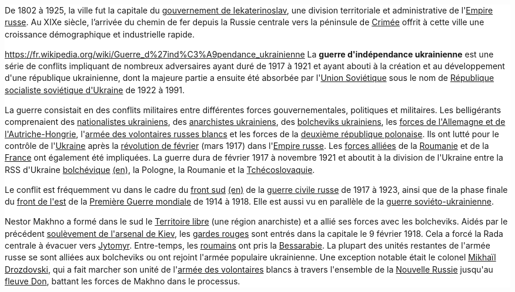 De 1802 à 1925, la ville fut la capitale du [gouvernement de Iekaterinoslav](https://fr.wikipedia.org/wiki/Gouvernement_de_Iekaterinoslav "Gouvernement de Iekaterinoslav"), une division territoriale et administrative de l'[Empire russe](https://fr.wikipedia.org/wiki/Empire_russe "Empire russe"). Au XIXe siècle, l’arrivée du chemin de fer depuis la Russie centrale vers la péninsule de [Crimée](https://fr.wikipedia.org/wiki/Crim%C3%A9e "Crimée") offrit à cette ville une croissance démographique et industrielle rapide.

https://fr.wikipedia.org/wiki/Guerre_d%27ind%C3%A9pendance_ukrainienne
La **guerre d'indépendance ukrainienne** est une série de conflits impliquant de nombreux adversaires ayant duré de 1917 à 1921 et ayant abouti à la création et au développement d'une république ukrainienne, dont la majeure partie a ensuite été absorbée par l'[Union Soviétique](https://fr.wikipedia.org/wiki/Union_Sovi%C3%A9tique "Union Soviétique") sous le nom de [République socialiste soviétique d'Ukraine](https://fr.wikipedia.org/wiki/R%C3%A9publique_socialiste_sovi%C3%A9tique_d%27Ukraine "République socialiste soviétique d'Ukraine") de 1922 à 1991.

La guerre consistait en des conflits militaires entre différentes forces gouvernementales, politiques et militaires. Les belligérants comprenaient des [nationalistes ukrainiens](https://fr.wikipedia.org/wiki/R%C3%A9publique_populaire_ukrainienne "République populaire ukrainienne"), des [anarchistes ukrainiens](https://fr.wikipedia.org/wiki/Ukraine_libertaire "Ukraine libertaire"), des [bolcheviks ukrainiens](https://fr.wikipedia.org/wiki/R%C3%A9publique_sovi%C3%A9tique_d%27Ukraine "République soviétique d'Ukraine"), les [forces de l'Allemagne et de l'Autriche-Hongrie](https://fr.wikipedia.org/wiki/Empires_centraux "Empires centraux"), l'[armée des volontaires russes blancs](https://fr.wikipedia.org/wiki/Mouvement_blanc "Mouvement blanc") et les forces de la [deuxième république polonaise](https://fr.wikipedia.org/wiki/Deuxi%C3%A8me_r%C3%A9publique_polonaise "Deuxième république polonaise"). Ils ont lutté pour le contrôle de l'[Ukraine](https://fr.wikipedia.org/wiki/Ukraine "Ukraine") après la [révolution de février](https://fr.wikipedia.org/wiki/R%C3%A9volution_de_F%C3%A9vrier "Révolution de Février") (mars 1917) dans l'[Empire russe](https://fr.wikipedia.org/wiki/Empire_russe "Empire russe"). Les [forces alliées](https://fr.wikipedia.org/wiki/Forces_alli%C3%A9es "Forces alliées") de la [Roumanie](https://fr.wikipedia.org/wiki/Royaume_de_Roumanie "Royaume de Roumanie") et de la [France](https://fr.wikipedia.org/wiki/Troisi%C3%A8me_R%C3%A9publique_(France) "Troisième République (France)") ont également été impliquées. La guerre dura de février 1917 à novembre 1921 et aboutit à la division de l'Ukraine entre la RSS d'Ukraine [bolchévique](https://fr.wikipedia.org/w/index.php?title=Parti_communiste_d%27Ukraine_(Union_sovi%C3%A9tique)&action=edit&redlink=1 "Parti communiste d'Ukraine (Union soviétique) (page inexistante)") [(en)](https://en.wikipedia.org/wiki/Communist_Party_of_Ukraine_(Soviet_Union) "en:Communist Party of Ukraine (Soviet Union)"), la Pologne, la Roumanie et la [Tchécoslovaquie](https://fr.wikipedia.org/wiki/Premi%C3%A8re_R%C3%A9publique_(Tch%C3%A9coslovaquie) "Première République (Tchécoslovaquie)").

Le conflit est fréquemment vu dans le cadre du [front sud](https://fr.wikipedia.org/w/index.php?title=Front_sud_de_la_guerre_civile_russe&action=edit&redlink=1 "Front sud de la guerre civile russe (page inexistante)") [(en)](https://en.wikipedia.org/wiki/Southern_Front_of_the_Russian_Civil_War "en:Southern Front of the Russian Civil War") de la [guerre civile russe](https://fr.wikipedia.org/wiki/Guerre_civile_russe "Guerre civile russe") de 1917 à 1923, ainsi que de la phase finale du [front de l'est](https://fr.wikipedia.org/wiki/Front_de_l%27Est_(Premi%C3%A8re_Guerre_mondiale) "Front de l'Est (Première Guerre mondiale)") de la [Première Guerre mondiale](https://fr.wikipedia.org/wiki/Premi%C3%A8re_Guerre_mondiale "Première Guerre mondiale") de 1914 à 1918. Elle est aussi vu en parallèle de la [guerre soviéto-ukrainienne](https://fr.wikipedia.org/wiki/Guerre_sovi%C3%A9to-ukrainienne "Guerre soviéto-ukrainienne").

Nestor Makhno a formé dans le sud le [Territoire libre](https://fr.wikipedia.org/wiki/Ukraine_libertaire "Ukraine libertaire") (une région anarchiste) et a allié ses forces avec les bolcheviks. Aidés par le précédent [soulèvement de l'arsenal de Kiev](https://fr.wikipedia.org/wiki/Insurrection_de_janvier_de_l%27arsenal_de_Kiev "Insurrection de janvier de l'arsenal de Kiev"), les [gardes rouges](https://fr.wikipedia.org/wiki/Garde_rouge_(Russie) "Garde rouge (Russie)") sont entrés dans la capitale le 9 février 1918. Cela a forcé la Rada centrale à évacuer vers [Jytomyr](https://fr.wikipedia.org/wiki/Jytomyr "Jytomyr"). Entre-temps, les [roumains](https://fr.wikipedia.org/wiki/Forces_terrestres_roumaines) ont pris la [Bessarabie](https://fr.wikipedia.org/wiki/Bessarabie "Bessarabie"). La plupart des unités restantes de l'armée russe se sont alliées aux bolcheviks ou ont rejoint l'armée populaire ukrainienne. Une exception notable était le colonel [Mikhaïl Drozdovski](https://fr.wikipedia.org/wiki/Mikha%C3%AFl_Drozdovski "Mikhaïl Drozdovski"), qui a fait marcher son unité de l'[armée des volontaires](https://fr.wikipedia.org/wiki/Arm%C3%A9e_des_volontaires "Armée des volontaires") blancs à travers l'ensemble de la [Nouvelle Russie](https://fr.wikipedia.org/wiki/Nouvelle_Russie_(r%C3%A9gion_historique) "Nouvelle Russie (région historique)") jusqu'au [fleuve Don](https://fr.wikipedia.org/wiki/Fleuve_Don "Fleuve Don"), battant les forces de Makhno dans le processus.
